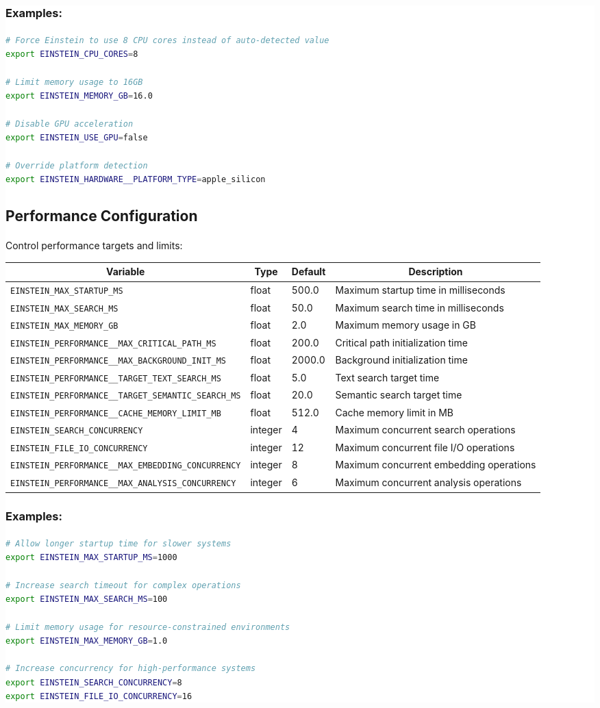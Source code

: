 ### Examples:
```bash
# Force Einstein to use 8 CPU cores instead of auto-detected value
export EINSTEIN_CPU_CORES=8

# Limit memory usage to 16GB
export EINSTEIN_MEMORY_GB=16.0

# Disable GPU acceleration
export EINSTEIN_USE_GPU=false

# Override platform detection
export EINSTEIN_HARDWARE__PLATFORM_TYPE=apple_silicon
```

## Performance Configuration

Control performance targets and limits:

| Variable | Type | Default | Description |
|----------|------|---------|-------------|
| `EINSTEIN_MAX_STARTUP_MS` | float | 500.0 | Maximum startup time in milliseconds |
| `EINSTEIN_MAX_SEARCH_MS` | float | 50.0 | Maximum search time in milliseconds |
| `EINSTEIN_MAX_MEMORY_GB` | float | 2.0 | Maximum memory usage in GB |
| `EINSTEIN_PERFORMANCE__MAX_CRITICAL_PATH_MS` | float | 200.0 | Critical path initialization time |
| `EINSTEIN_PERFORMANCE__MAX_BACKGROUND_INIT_MS` | float | 2000.0 | Background initialization time |
| `EINSTEIN_PERFORMANCE__TARGET_TEXT_SEARCH_MS` | float | 5.0 | Text search target time |
| `EINSTEIN_PERFORMANCE__TARGET_SEMANTIC_SEARCH_MS` | float | 20.0 | Semantic search target time |
| `EINSTEIN_PERFORMANCE__CACHE_MEMORY_LIMIT_MB` | float | 512.0 | Cache memory limit in MB |
| `EINSTEIN_SEARCH_CONCURRENCY` | integer | 4 | Maximum concurrent search operations |
| `EINSTEIN_FILE_IO_CONCURRENCY` | integer | 12 | Maximum concurrent file I/O operations |
| `EINSTEIN_PERFORMANCE__MAX_EMBEDDING_CONCURRENCY` | integer | 8 | Maximum concurrent embedding operations |
| `EINSTEIN_PERFORMANCE__MAX_ANALYSIS_CONCURRENCY` | integer | 6 | Maximum concurrent analysis operations |

### Examples:
```bash
# Allow longer startup time for slower systems
export EINSTEIN_MAX_STARTUP_MS=1000

# Increase search timeout for complex operations
export EINSTEIN_MAX_SEARCH_MS=100

# Limit memory usage for resource-constrained environments
export EINSTEIN_MAX_MEMORY_GB=1.0

# Increase concurrency for high-performance systems
export EINSTEIN_SEARCH_CONCURRENCY=8
export EINSTEIN_FILE_IO_CONCURRENCY=16
```
